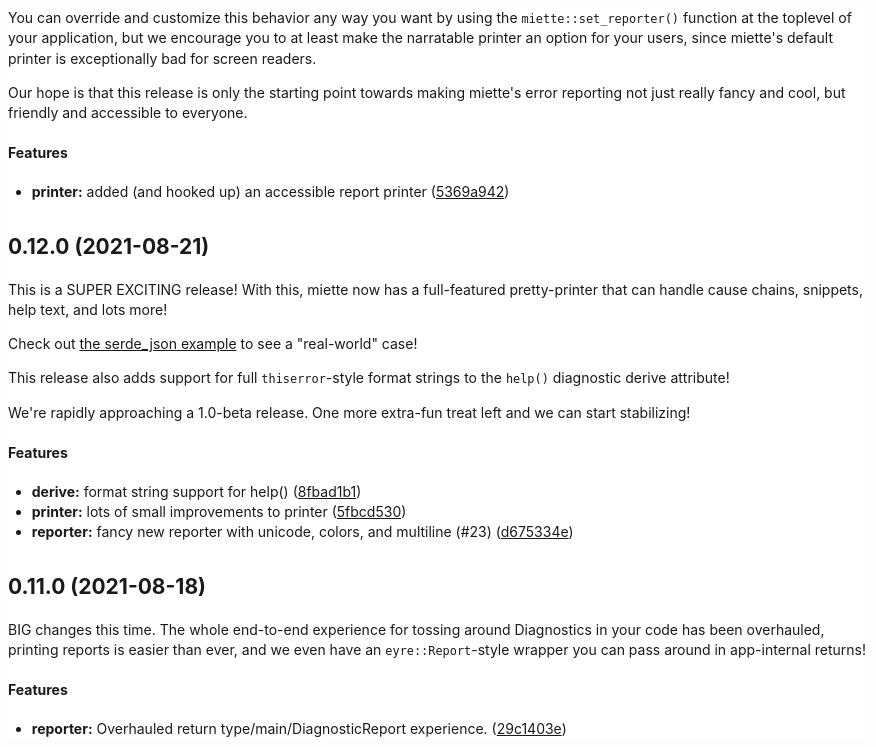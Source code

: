 You can override and customize this behavior any way you want by using the
`miette::set_reporter()` function at the toplevel of your application, but we
encourage you to at least make the narratable printer an option for your
users, since miette's default printer is exceptionally bad for screen
readers.

Our hope is that this release is only the starting point towards making
miette's error reporting not just really fancy and cool, but friendly and
accessible to everyone.

#### Features

* **printer:**  added (and hooked up) an accessible report printer ([5369a942](https://github.com/zkat/miette/commit/5369a9424e7ed2c66b193b85422fe8b98bc37b6c))


<a name="0.12.0"></a>
## 0.12.0 (2021-08-21)

This is a SUPER EXCITING release! With this, miette now has a full-featured
pretty-printer that can handle cause chains, snippets, help text, and lots
more!

Check out [the serde_json
example](https://github.com/zkat/miette/blob/5fd2765bf05edf25251ce199994b8815524fd47d/images/serde_json.png)
to see a "real-world" case!

This release also adds support for full `thiserror`-style format strings to
the `help()` diagnostic derive attribute!

We're rapidly approaching a 1.0-beta release. One more extra-fun treat left
and we can start stabilizing!

#### Features

* **derive:**  format string support for help() ([8fbad1b1](https://github.com/zkat/miette/commit/8fbad1b1cd173ce3c0b803f8b2db013e278c63a6))
* **printer:**  lots of small improvements to printer ([5fbcd530](https://github.com/zkat/miette/commit/5fbcd53026c131ceafe2a66bebbc20de570363c9))
* **reporter:**  fancy new reporter with unicode, colors, and multiline (#23) ([d675334e](https://github.com/zkat/miette/commit/d675334e48ddc188a34e166ad040eaceda117d0a))


<a name="0.11.0"></a>
## 0.11.0 (2021-08-18)

BIG changes this time. The whole end-to-end experience for tossing around
Diagnostics in your code has been overhauled, printing reports is easier than
ever, and we even have an `eyre::Report`-style wrapper you can pass around in
app-internal returns!

#### Features

* **reporter:**  Overhauled return type/main/DiagnosticReport experience. ([29c1403e](https://github.com/zkat/miette/commit/29c1403efdd7fd218f240ac458fd19bba17e9551))

